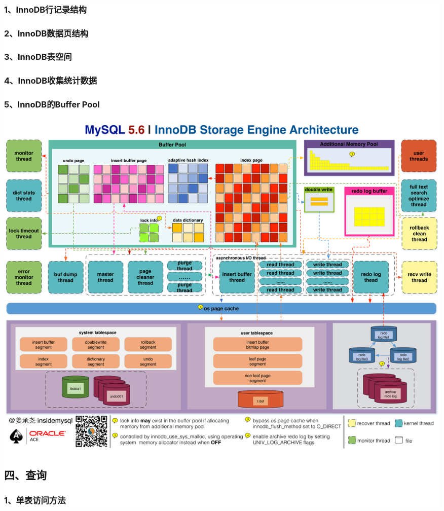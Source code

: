 ### 1、InnoDB行记录结构

### 2、InnoDB数据页结构

### 3、InnoDB表空间

### 4、InnoDB收集统计数据

### 5、InnoDB的Buffer Pool

![](image/innodb体系架构.png)

## 四、查询

### 1、单表访问方法
